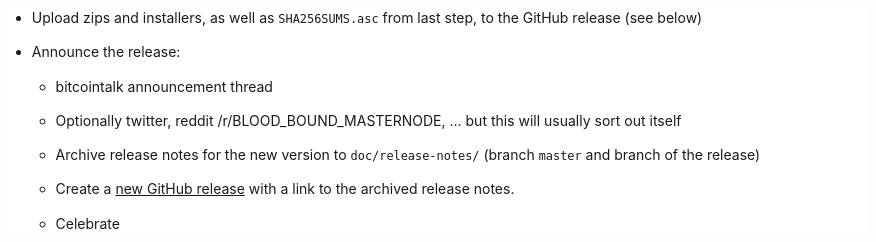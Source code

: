 - Upload zips and installers, as well as `SHA256SUMS.asc` from last step, to the GitHub release (see below)

- Announce the release:

  - bitcointalk announcement thread

  - Optionally twitter, reddit /r/BLOOD_BOUND_MASTERNODE, ... but this will usually sort out itself

  - Archive release notes for the new version to `doc/release-notes/` (branch `master` and branch of the release)

  - Create a [new GitHub release](https://github.com/eastcoastcrypto/BLOOD_BOUND_MASTERNODE/releases/new) with a link to the archived release notes.

  - Celebrate
